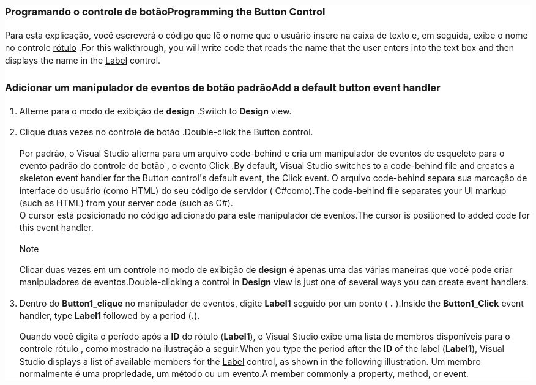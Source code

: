 ### <a name="programming-the-button-control"></a><span data-ttu-id="d1251-257">Programando o controle de botão</span><span class="sxs-lookup"><span data-stu-id="d1251-257">Programming the Button Control</span></span>

<span data-ttu-id="d1251-258">Para esta explicação, você escreverá o código que lê o nome que o usuário insere na caixa de texto e, em seguida, exibe o nome no controle [rótulo](https://msdn.microsoft.com/library/system.web.ui.webcontrols.label.aspx) .</span><span class="sxs-lookup"><span data-stu-id="d1251-258">For this walkthrough, you will write code that reads the name that the user enters into the text box and then displays the name in the [Label](https://msdn.microsoft.com/library/system.web.ui.webcontrols.label.aspx) control.</span></span>

### <a name="add-a-default-button-event-handler"></a><span data-ttu-id="d1251-259">Adicionar um manipulador de eventos de botão padrão</span><span class="sxs-lookup"><span data-stu-id="d1251-259">Add a default button event handler</span></span>

1. <span data-ttu-id="d1251-260">Alterne para o modo de exibição de **design** .</span><span class="sxs-lookup"><span data-stu-id="d1251-260">Switch to **Design** view.</span></span>
2. <span data-ttu-id="d1251-261">Clique duas vezes no controle de [botão](https://msdn.microsoft.com/library/system.web.ui.webcontrols.button.aspx) .</span><span class="sxs-lookup"><span data-stu-id="d1251-261">Double-click the [Button](https://msdn.microsoft.com/library/system.web.ui.webcontrols.button.aspx) control.</span></span>

    <span data-ttu-id="d1251-262">Por padrão, o Visual Studio alterna para um arquivo code-behind e cria um manipulador de eventos de esqueleto para o evento padrão do controle de [botão](https://msdn.microsoft.com/library/system.web.ui.webcontrols.button.aspx) , o evento [Click](https://msdn.microsoft.com/library/system.web.ui.webcontrols.button.click.aspx) .</span><span class="sxs-lookup"><span data-stu-id="d1251-262">By default, Visual Studio switches to a code-behind file and creates a skeleton event handler for the [Button](https://msdn.microsoft.com/library/system.web.ui.webcontrols.button.aspx) control's default event, the [Click](https://msdn.microsoft.com/library/system.web.ui.webcontrols.button.click.aspx) event.</span></span> <span data-ttu-id="d1251-263">O arquivo code-behind separa sua marcação de interface do usuário (como HTML) do seu código de servidor ( C#como).</span><span class="sxs-lookup"><span data-stu-id="d1251-263">The code-behind file separates your UI markup (such as HTML) from your server code (such as C#).</span></span>   
   <span data-ttu-id="d1251-264">O cursor está posicionado no código adicionado para este manipulador de eventos.</span><span class="sxs-lookup"><span data-stu-id="d1251-264">The cursor is positioned to added code for this event handler.</span></span>

    > [!NOTE] 
    > 
    > <span data-ttu-id="d1251-265">Clicar duas vezes em um controle no modo de exibição de **design** é apenas uma das várias maneiras que você pode criar manipuladores de eventos.</span><span class="sxs-lookup"><span data-stu-id="d1251-265">Double-clicking a control in **Design** view is just one of several ways you can create event handlers.</span></span>
3. <span data-ttu-id="d1251-266">Dentro do **Button1\_clique** no manipulador de eventos, digite **Label1** seguido por um ponto ( **.** ).</span><span class="sxs-lookup"><span data-stu-id="d1251-266">Inside the **Button1\_Click** event handler, type **Label1** followed by a period (**.**).</span></span>

    <span data-ttu-id="d1251-267">Quando você digita o período após a **ID** do rótulo (**Label1**), o Visual Studio exibe uma lista de membros disponíveis para o controle [rótulo](https://msdn.microsoft.com/library/system.web.ui.webcontrols.label.aspx) , como mostrado na ilustração a seguir.</span><span class="sxs-lookup"><span data-stu-id="d1251-267">When you type the period after the **ID** of the label (**Label1**), Visual Studio displays a list of available members for the [Label](https://msdn.microsoft.com/library/system.web.ui.webcontrols.label.aspx) control, as shown in the following illustration.</span></span> <span data-ttu-id="d1251-268">Um membro normalmente é uma propriedade, um método ou um evento.</span><span class="sxs-lookup"><span data-stu-id="d1251-268">A member commonly a property, method, or event.</span></span>
